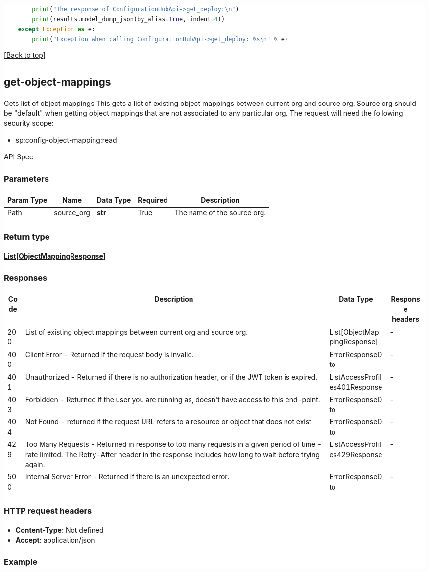```python
        print("The response of ConfigurationHubApi->get_deploy:\n")
        print(results.model_dump_json(by_alias=True, indent=4))
    except Exception as e:
        print("Exception when calling ConfigurationHubApi->get_deploy: %s\n" % e)
```

[[Back to top]](#)

## get-object-mappings

Gets list of object mappings This gets a list of existing object mappings between current org and source org. Source org should be "default" when getting object mappings that are not associated to any particular org. The request will need the following security scope:

- sp:config-object-mapping:read

[API Spec](https://developer.sailpoint.com/docs/api/v2024/get-object-mappings)

### Parameters

| Param Type | Name       | Data Type | Required | Description                 |
| ---------- | ---------- | --------- | -------- | --------------------------- |
| Path       | source_org | **str**   | True     | The name of the source org. |

### Return type

[**List[ObjectMappingResponse]**](../models/object-mapping-response)

### Responses

| Code | Description | Data Type | Response headers |
| --- | --- | --- | --- |
| 200 | List of existing object mappings between current org and source org. | List[ObjectMappingResponse] | - |
| 400 | Client Error - Returned if the request body is invalid. | ErrorResponseDto | - |
| 401 | Unauthorized - Returned if there is no authorization header, or if the JWT token is expired. | ListAccessProfiles401Response | - |
| 403 | Forbidden - Returned if the user you are running as, doesn&#39;t have access to this end-point. | ErrorResponseDto | - |
| 404 | Not Found - returned if the request URL refers to a resource or object that does not exist | ErrorResponseDto | - |
| 429 | Too Many Requests - Returned in response to too many requests in a given period of time - rate limited. The Retry-After header in the response includes how long to wait before trying again. | ListAccessProfiles429Response | - |
| 500 | Internal Server Error - Returned if there is an unexpected error. | ErrorResponseDto | - |

### HTTP request headers

- **Content-Type**: Not defined
- **Accept**: application/json

### Example
